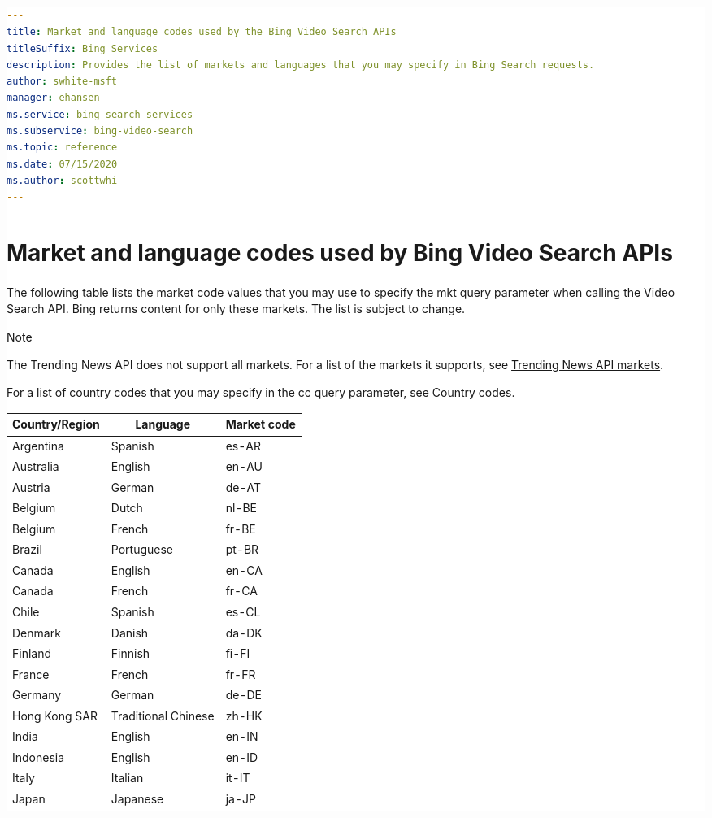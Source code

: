 ```yaml
---
title: Market and language codes used by the Bing Video Search APIs
titleSuffix: Bing Services
description: Provides the list of markets and languages that you may specify in Bing Search requests.
author: swhite-msft
manager: ehansen
ms.service: bing-search-services
ms.subservice: bing-video-search
ms.topic: reference
ms.date: 07/15/2020
ms.author: scottwhi
---
```


# Market and language codes used by Bing Video Search APIs

The following table lists the market code values that you may use to specify the [mkt](query-parameters.md#mkt) query parameter when calling the Video Search API. Bing returns content for only these markets. The list is subject to change.  

> [!NOTE]
> The Trending News API does not support all markets. For a list of the markets it supports, see [Trending News API markets](#trending-news-api-markets).

For a list of country codes that you may specify in the [cc](query-parameters.md#cc) query parameter, see [Country codes](#country-codes).  
  
|Country/Region|Language|Market code 
|-|-|- 
|Argentina|Spanish|es-AR  
|Australia|English|en-AU
|Austria|German|de-AT
|Belgium|Dutch|nl-BE  
|Belgium|French|fr-BE
|Brazil|Portuguese|pt-BR
|Canada|English|en-CA
|Canada|French|fr-CA  
|Chile|Spanish|es-CL
|Denmark|Danish|da-DK
|Finland|Finnish|fi-FI
|France|French|fr-FR 
|Germany|German|de-DE
|Hong Kong SAR|Traditional Chinese|zh-HK
|India|English|en-IN 
|Indonesia|English|en-ID
|Italy|Italian|it-IT 
|Japan|Japanese|ja-JP